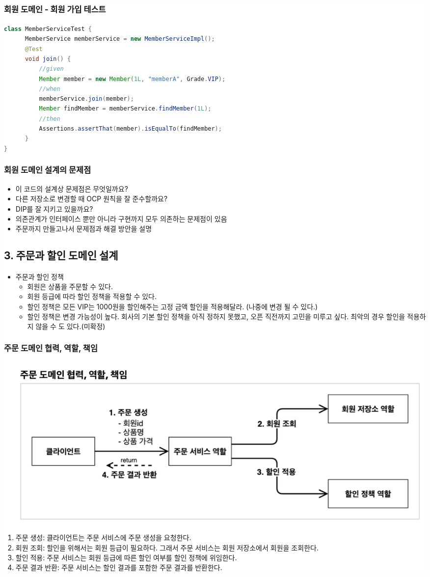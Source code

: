 ### 회원 도메인 - 회원 가입 테스트
```java
class MemberServiceTest {
      MemberService memberService = new MemberServiceImpl();
      @Test
      void join() {
          //given
          Member member = new Member(1L, "memberA", Grade.VIP);
          //when
          memberService.join(member);
          Member findMember = memberService.findMember(1L);
          //then
          Assertions.assertThat(member).isEqualTo(findMember);
      }
}
```

### 회원 도메인 설계의 문제점
- 이 코드의 설계상 문제점은 무엇일까요?
- 다른 저장소로 변경할 때 OCP 원칙을 잘 준수할까요? 
- DIP를 잘 지키고 있을까요? 
- 의존관계가 인터페이스 뿐만 아니라 구현까지 모두 의존하는 문제점이 있음 
- 주문까지 만들고나서 문제점과 해결 방안을 설명


## 3. 주문과 할인 도메인 설계
- 주문과 할인 정책 
  - 회원은 상품을 주문할 수 있다. 
  - 회원 등급에 따라 할인 정책을 적용할 수 있다. 
  - 할인 정책은 모든 VIP는 1000원을 할인해주는 고정 금액 할인을 적용해달라. (나중에 변경 될 수 있다.)
  - 할인 정책은 변경 가능성이 높다. 회사의 기본 할인 정책을 아직 정하지 못했고, 오픈 직전까지 고민을 미루고 싶다. 최악의 경우 할인을 적용하지 않을 수 도 있다.(미확정)

### 주문 도메인 협력, 역할, 책임
![img.png](image/img4.png)
1. 주문 생성: 클라이언트는 주문 서비스에 주문 생성을 요청한다.
2. 회원 조회: 할인을 위해서는 회원 등급이 필요하다. 그래서 주문 서비스는 회원 저장소에서 회원을 조회한다.
3. 할인 적용: 주문 서비스는 회원 등급에 따른 할인 여부를 할인 정책에 위임한다. 
4. 주문 결과 반환: 주문 서비스는 할인 결과를 포함한 주문 결과를 반환한다.
